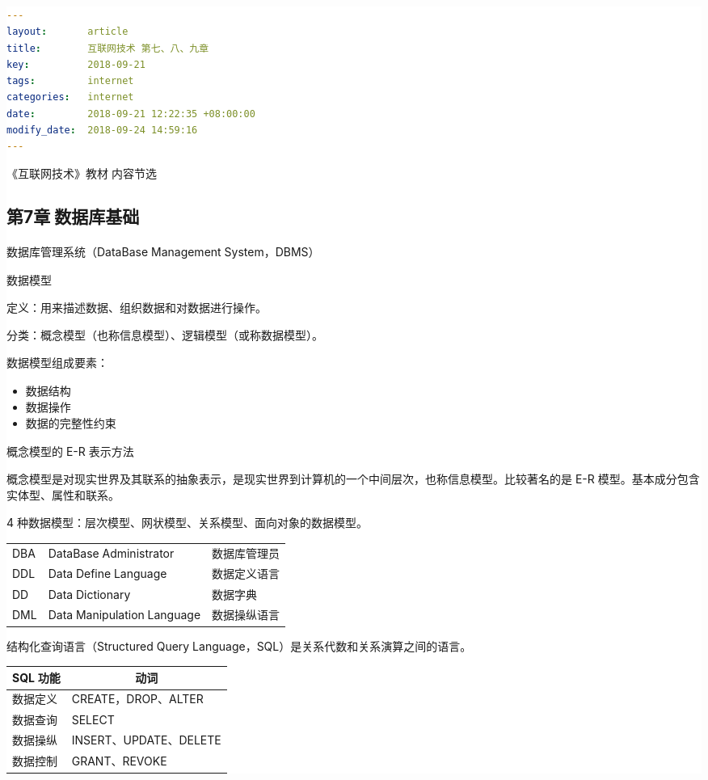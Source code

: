 ```yaml
---
layout:       article
title:        互联网技术 第七、八、九章
key:          2018-09-21
tags:         internet
categories:   internet
date:         2018-09-21 12:22:35 +08:00:00
modify_date:  2018-09-24 14:59:16
---
```


《互联网技术》教材 内容节选



## 第7章 数据库基础

数据库管理系统（DataBase Management System，DBMS）

数据模型

定义：用来描述数据、组织数据和对数据进行操作。

分类：概念模型（也称信息模型）、逻辑模型（或称数据模型）。

数据模型组成要素：

- 数据结构
- 数据操作
- 数据的完整性约束

概念模型的 E-R 表示方法

概念模型是对现实世界及其联系的抽象表示，是现实世界到计算机的一个中间层次，也称信息模型。比较著名的是 E-R 模型。基本成分包含实体型、属性和联系。

4 种数据模型：层次模型、网状模型、关系模型、面向对象的数据模型。

|                        |      |      |
| ---------------------- | ---- | ---- |
|DBA| DataBase Administrator |  数据库管理员|
|DDL|Data Define Language|数据定义语言|
|DD|Data Dictionary|数据字典|
|DML|Data Manipulation Language|数据操纵语言|

结构化查询语言（Structured Query Language，SQL）是关系代数和关系演算之间的语言。

| SQL 功能 | 动词                   |
| -------- | ---------------------- |
| 数据定义 | CREATE，DROP、ALTER    |
| 数据查询 | SELECT                 |
| 数据操纵 | INSERT、UPDATE、DELETE |
| 数据控制 | GRANT、REVOKE          |
